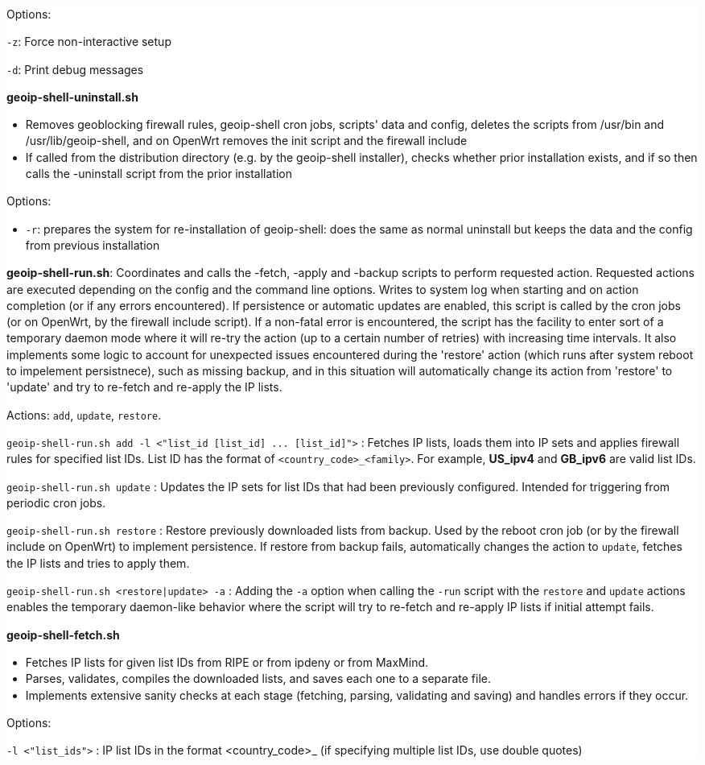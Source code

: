 Options:

`-z`: Force non-interactive setup

`-d`: Print debug messages

**geoip-shell-uninstall.sh**
- Removes geoblocking firewall rules, geoip-shell cron jobs, scripts' data and config, deletes the scripts from /usr/bin and /usr/lib/geoip-shell, and on OpenWrt removes the init script and the firewall include
- If called from the distribution directory (e.g. by the geoip-shell installer), checks whether prior installation exists, and if so then calls the -uninstall script from the prior installation

Options:
- `-r`: prepares the system for re-installation of geoip-shell: does the same as normal uninstall but keeps the data and the config from previous installation

**geoip-shell-run.sh**: Coordinates and calls the -fetch, -apply and -backup scripts to perform requested action. Requested actions are executed depending on the config and the command line options. Writes to system log when starting and on action completion (or if any errors encountered). If persistence or automatic updates are enabled, this script is called by the cron jobs (or on OpenWrt, by the firewall include script). If a non-fatal error is encountered, the script has the facility to enter sort of a temporary daemon mode where it will re-try the action (up to a certain number of retries) with increasing time intervals. It also implements some logic to account for unexpected issues encountered during the 'restore' action (which runs after system reboot to impelement persistnece), such as missing backup, and in this situation will automatically change its action from 'restore' to 'update' and try to re-fetch and re-apply the IP lists.

Actions: `add`, `update`, `restore`.

`geoip-shell-run.sh add -l <"list_id [list_id] ... [list_id]">` : Fetches IP lists, loads them into IP sets and applies firewall rules for specified list IDs.
List ID has the format of `<country_code>_<family>`. For example, **US_ipv4** and **GB_ipv6** are valid list IDs.

`geoip-shell-run.sh update` : Updates the IP sets for list IDs that had been previously configured. Intended for triggering from periodic cron jobs.

`geoip-shell-run.sh restore` : Restore previously downloaded lists from backup. Used by the reboot cron job (or by the firewall include on OpenWrt) to implement persistence. If restore from backup fails, automatically changes the action to `update`, fetches the IP lists and tries to apply them.

`geoip-shell-run.sh <restore|update> -a` : Adding the `-a` option when calling the `-run` script with the `restore` and `update` actions enables the temporary daemon-like behavior where the script will try to re-fetch and re-apply IP lists if initial attempt fails.


**geoip-shell-fetch.sh**
- Fetches IP lists for given list IDs from RIPE or from ipdeny or from MaxMind.
- Parses, validates, compiles the downloaded lists, and saves each one to a separate file.
- Implements extensive sanity checks at each stage (fetching, parsing, validating and saving) and handles errors if they occur.

Options:

`-l <"list_ids">` : IP list IDs in the format <country_code>_<family> (if specifying multiple list IDs, use double quotes)
